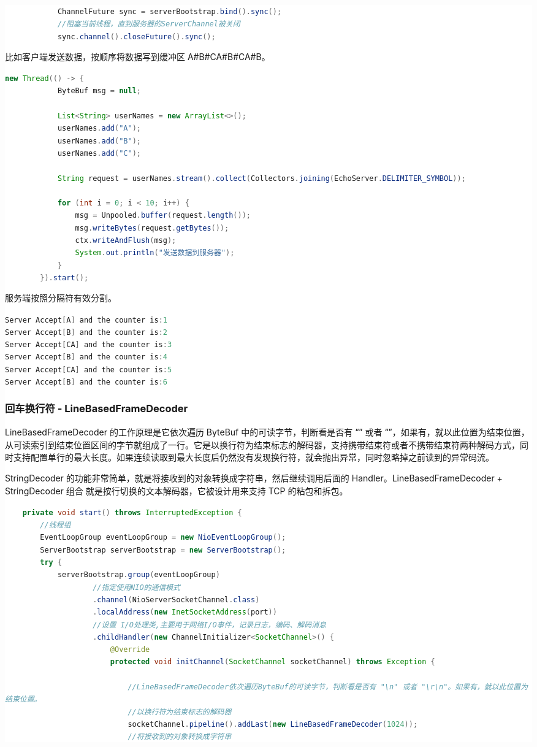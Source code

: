 ```java
            ChannelFuture sync = serverBootstrap.bind().sync();
            //阻塞当前线程，直到服务器的ServerChannel被关闭
            sync.channel().closeFuture().sync();
```

比如客户端发送数据，按顺序将数据写到缓冲区 A#B#CA#B#CA#B。

```java
new Thread(() -> {
            ByteBuf msg = null;

            List<String> userNames = new ArrayList<>();
            userNames.add("A");
            userNames.add("B");
            userNames.add("C");

            String request = userNames.stream().collect(Collectors.joining(EchoServer.DELIMITER_SYMBOL));

            for (int i = 0; i < 10; i++) {
                msg = Unpooled.buffer(request.length());
                msg.writeBytes(request.getBytes());
                ctx.writeAndFlush(msg);
                System.out.println("发送数据到服务器");
            }
        }).start();
```

服务端按照分隔符有效分割。

```java
Server Accept[A] and the counter is:1
Server Accept[B] and the counter is:2
Server Accept[CA] and the counter is:3
Server Accept[B] and the counter is:4
Server Accept[CA] and the counter is:5
Server Accept[B] and the counter is:6
```

### 回车换行符 - LineBasedFrameDecoder

LineBasedFrameDecoder 的工作原理是它依次遍历 ByteBuf 中的可读字节，判断看是否有 “” 或者 “”，如果有，就以此位置为结束位置，从可读索引到结束位置区间的字节就组成了一行。它是以换行符为结束标志的解码器，支持携带结束符或者不携带结束符两种解码方式，同时支持配置单行的最大长度。如果连续读取到最大长度后仍然没有发现换行符，就会抛出异常，同时忽略掉之前读到的异常码流。

StringDecoder 的功能非常简单，就是将接收到的对象转换成字符串，然后继续调用后面的 Handler。LineBasedFrameDecoder + StringDecoder 组合 就是按行切换的文本解码器，它被设计用来支持 TCP 的粘包和拆包。

```java
    private void start() throws InterruptedException {
        //线程组
        EventLoopGroup eventLoopGroup = new NioEventLoopGroup();
        ServerBootstrap serverBootstrap = new ServerBootstrap();
        try {
            serverBootstrap.group(eventLoopGroup)
                    //指定使用NIO的通信模式
                    .channel(NioServerSocketChannel.class)
                    .localAddress(new InetSocketAddress(port))
                    //设置 I/O处理类,主要用于网络I/O事件，记录日志，编码、解码消息
                    .childHandler(new ChannelInitializer<SocketChannel>() {
                        @Override
                        protected void initChannel(SocketChannel socketChannel) throws Exception {

                            //LineBasedFrameDecoder依次遍历ByteBuf的可读字节，判断看是否有 "\n" 或者 "\r\n"。如果有，就以此位置为结束位置。
                            //以换行符为结束标志的解码器
                            socketChannel.pipeline().addLast(new LineBasedFrameDecoder(1024));
                            //将接收到的对象转换成字符串
```